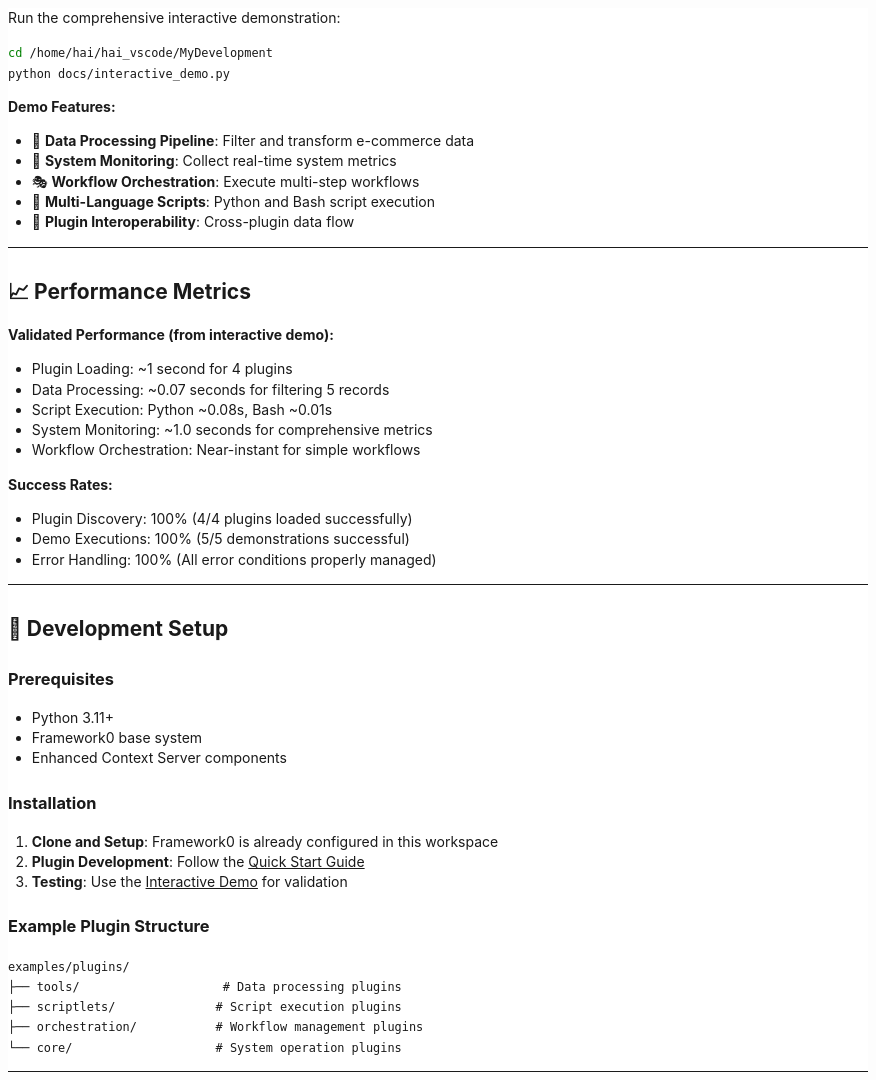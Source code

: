 Run the comprehensive interactive demonstration:

```bash
cd /home/hai/hai_vscode/MyDevelopment
python docs/interactive_demo.py
```

**Demo Features:**
- 🔄 **Data Processing Pipeline**: Filter and transform e-commerce data
- 🏥 **System Monitoring**: Collect real-time system metrics  
- 🎭 **Workflow Orchestration**: Execute multi-step workflows
- 📜 **Multi-Language Scripts**: Python and Bash script execution
- 🔗 **Plugin Interoperability**: Cross-plugin data flow

---

## 📈 Performance Metrics

**Validated Performance (from interactive demo):**
- Plugin Loading: ~1 second for 4 plugins
- Data Processing: ~0.07 seconds for filtering 5 records
- Script Execution: Python ~0.08s, Bash ~0.01s
- System Monitoring: ~1.0 seconds for comprehensive metrics
- Workflow Orchestration: Near-instant for simple workflows

**Success Rates:**
- Plugin Discovery: 100% (4/4 plugins loaded successfully)
- Demo Executions: 100% (5/5 demonstrations successful)
- Error Handling: 100% (All error conditions properly managed)

---

## 🔧 Development Setup

### Prerequisites
- Python 3.11+
- Framework0 base system
- Enhanced Context Server components

### Installation
1. **Clone and Setup**: Framework0 is already configured in this workspace
2. **Plugin Development**: Follow the [Quick Start Guide](plugin-quick-start.md)
3. **Testing**: Use the [Interactive Demo](interactive_demo.py) for validation

### Example Plugin Structure
```
examples/plugins/
├── tools/                    # Data processing plugins
├── scriptlets/              # Script execution plugins  
├── orchestration/           # Workflow management plugins
└── core/                    # System operation plugins
```

---